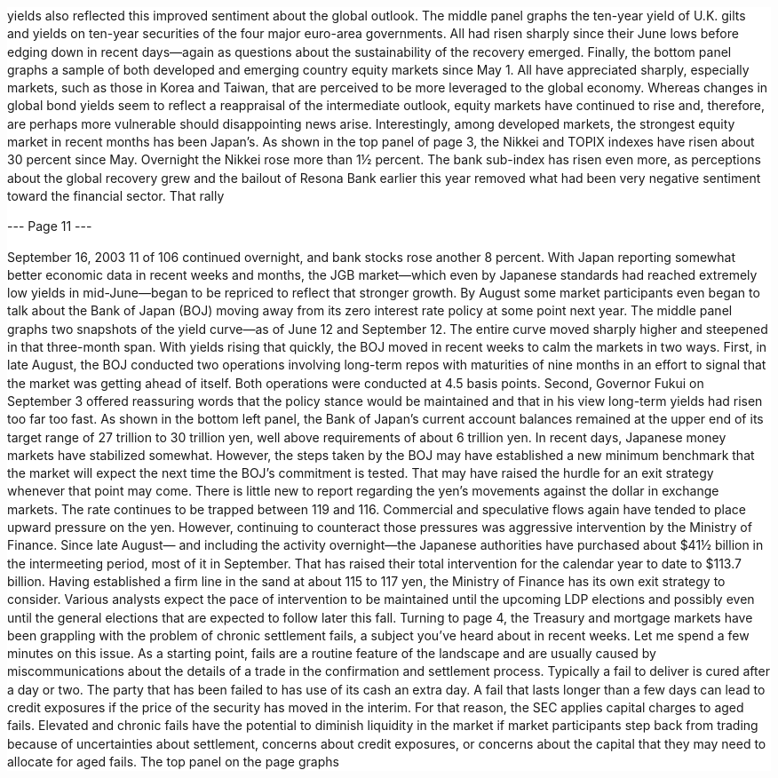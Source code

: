 yields also reflected this improved sentiment about the global outlook. The middle
panel graphs the ten-year yield of U.K. gilts and yields on ten-year securities of the
four major euro-area governments. All had risen sharply since their June lows before
edging down in recent days—again as questions about the sustainability of the
recovery emerged. Finally, the bottom panel graphs a sample of both developed and
emerging country equity markets since May 1. All have appreciated sharply,
especially markets, such as those in Korea and Taiwan, that are perceived to be more
leveraged to the global economy. Whereas changes in global bond yields seem to
reflect a reappraisal of the intermediate outlook, equity markets have continued to rise
and, therefore, are perhaps more vulnerable should disappointing news arise.
Interestingly, among developed markets, the strongest equity market in recent
months has been Japan’s. As shown in the top panel of page 3, the Nikkei and
TOPIX indexes have risen about 30 percent since May. Overnight the Nikkei rose
more than 1½ percent. The bank sub-index has risen even more, as perceptions about
the global recovery grew and the bailout of Resona Bank earlier this year removed
what had been very negative sentiment toward the financial sector. That rally

--- Page 11 ---

September 16, 2003 11 of 106
continued overnight, and bank stocks rose another 8 percent. With Japan reporting
somewhat better economic data in recent weeks and months, the JGB market—which
even by Japanese standards had reached extremely low yields in mid-June—began to
be repriced to reflect that stronger growth. By August some market participants even
began to talk about the Bank of Japan (BOJ) moving away from its zero interest rate
policy at some point next year. The middle panel graphs two snapshots of the yield
curve—as of June 12 and September 12. The entire curve moved sharply higher and
steepened in that three-month span. With yields rising that quickly, the BOJ moved
in recent weeks to calm the markets in two ways. First, in late August, the BOJ
conducted two operations involving long-term repos with maturities of nine months
in an effort to signal that the market was getting ahead of itself. Both operations were
conducted at 4.5 basis points. Second, Governor Fukui on September 3 offered
reassuring words that the policy stance would be maintained and that in his view
long-term yields had risen too far too fast. As shown in the bottom left panel, the
Bank of Japan’s current account balances remained at the upper end of its target range
of 27 trillion to 30 trillion yen, well above requirements of about 6 trillion yen. In
recent days, Japanese money markets have stabilized somewhat. However, the steps
taken by the BOJ may have established a new minimum benchmark that the market
will expect the next time the BOJ’s commitment is tested. That may have raised the
hurdle for an exit strategy whenever that point may come.
There is little new to report regarding the yen’s movements against the dollar in
exchange markets. The rate continues to be trapped between 119 and 116.
Commercial and speculative flows again have tended to place upward pressure on the
yen. However, continuing to counteract those pressures was aggressive intervention
by the Ministry of Finance. Since late August— and including the activity
overnight—the Japanese authorities have purchased about $41½ billion in the
intermeeting period, most of it in September. That has raised their total intervention
for the calendar year to date to $113.7 billion. Having established a firm line in the
sand at about 115 to 117 yen, the Ministry of Finance has its own exit strategy to
consider. Various analysts expect the pace of intervention to be maintained until the
upcoming LDP elections and possibly even until the general elections that are
expected to follow later this fall.
Turning to page 4, the Treasury and mortgage markets have been grappling with
the problem of chronic settlement fails, a subject you’ve heard about in recent weeks.
Let me spend a few minutes on this issue. As a starting point, fails are a routine
feature of the landscape and are usually caused by miscommunications about the
details of a trade in the confirmation and settlement process. Typically a fail to
deliver is cured after a day or two. The party that has been failed to has use of its
cash an extra day. A fail that lasts longer than a few days can lead to credit exposures
if the price of the security has moved in the interim. For that reason, the SEC applies
capital charges to aged fails. Elevated and chronic fails have the potential to diminish
liquidity in the market if market participants step back from trading because of
uncertainties about settlement, concerns about credit exposures, or concerns about the
capital that they may need to allocate for aged fails. The top panel on the page graphs
